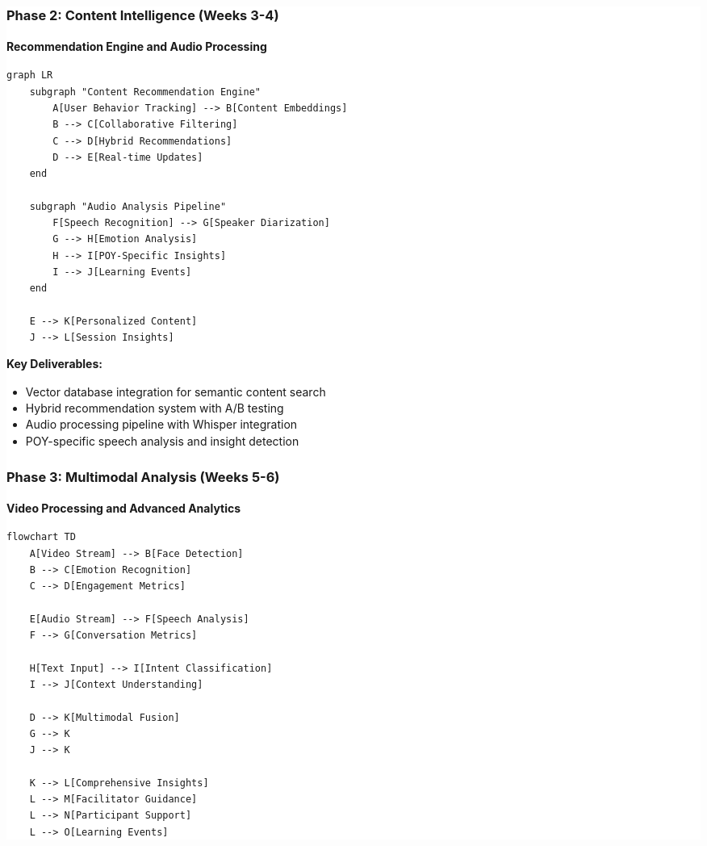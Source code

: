 ### Phase 2: Content Intelligence (Weeks 3-4)
**Recommendation Engine and Audio Processing**

```mermaid
graph LR
    subgraph "Content Recommendation Engine"
        A[User Behavior Tracking] --> B[Content Embeddings]
        B --> C[Collaborative Filtering]
        C --> D[Hybrid Recommendations]
        D --> E[Real-time Updates]
    end
    
    subgraph "Audio Analysis Pipeline"
        F[Speech Recognition] --> G[Speaker Diarization]
        G --> H[Emotion Analysis]
        H --> I[POY-Specific Insights]
        I --> J[Learning Events]
    end
    
    E --> K[Personalized Content]
    J --> L[Session Insights]
```

**Key Deliverables:**
- Vector database integration for semantic content search
- Hybrid recommendation system with A/B testing
- Audio processing pipeline with Whisper integration
- POY-specific speech analysis and insight detection

### Phase 3: Multimodal Analysis (Weeks 5-6)
**Video Processing and Advanced Analytics**

```mermaid
flowchart TD
    A[Video Stream] --> B[Face Detection]
    B --> C[Emotion Recognition]
    C --> D[Engagement Metrics]
    
    E[Audio Stream] --> F[Speech Analysis]
    F --> G[Conversation Metrics]
    
    H[Text Input] --> I[Intent Classification]
    I --> J[Context Understanding]
    
    D --> K[Multimodal Fusion]
    G --> K
    J --> K
    
    K --> L[Comprehensive Insights]
    L --> M[Facilitator Guidance]
    L --> N[Participant Support]
    L --> O[Learning Events]
```
